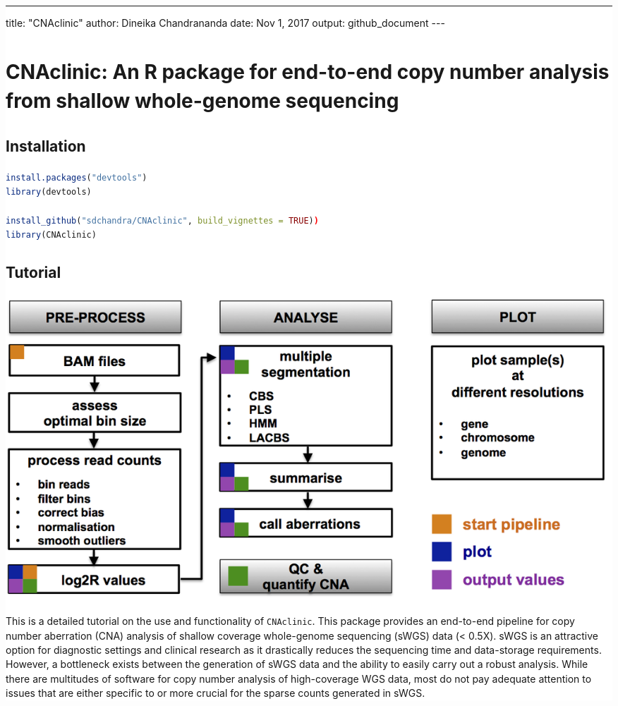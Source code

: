 
------------------------------------------------------------------------

title: "CNAclinic" author: Dineika Chandrananda date: Nov 1, 2017 output: github\_document ---

CNAclinic: An R package for end-to-end copy number analysis from shallow whole-genome sequencing
================================================================================================

Installation
------------

``` r
install.packages("devtools") 
library(devtools)

install_github("sdchandra/CNAclinic", build_vignettes = TRUE))
library(CNAclinic)
```

Tutorial
--------

![Analysis workflow for CNAclinic](vignettes/fig_workflow.png ".")

This is a detailed tutorial on the use and functionality of `CNAclinic`. This package provides an end-to-end pipeline for copy number aberration (CNA) analysis of shallow coverage whole-genome sequencing (sWGS) data (&lt; 0.5X). sWGS is an attractive option for diagnostic settings and clinical research as it drastically reduces the sequencing time and data-storage requirements. However, a bottleneck exists between the generation of sWGS data and the ability to easily carry out a robust analysis. While there are multitudes of software for copy number analysis of high-coverage WGS data, most do not pay adequate attention to issues that are either specific to or more crucial for the sparse counts generated in sWGS.
